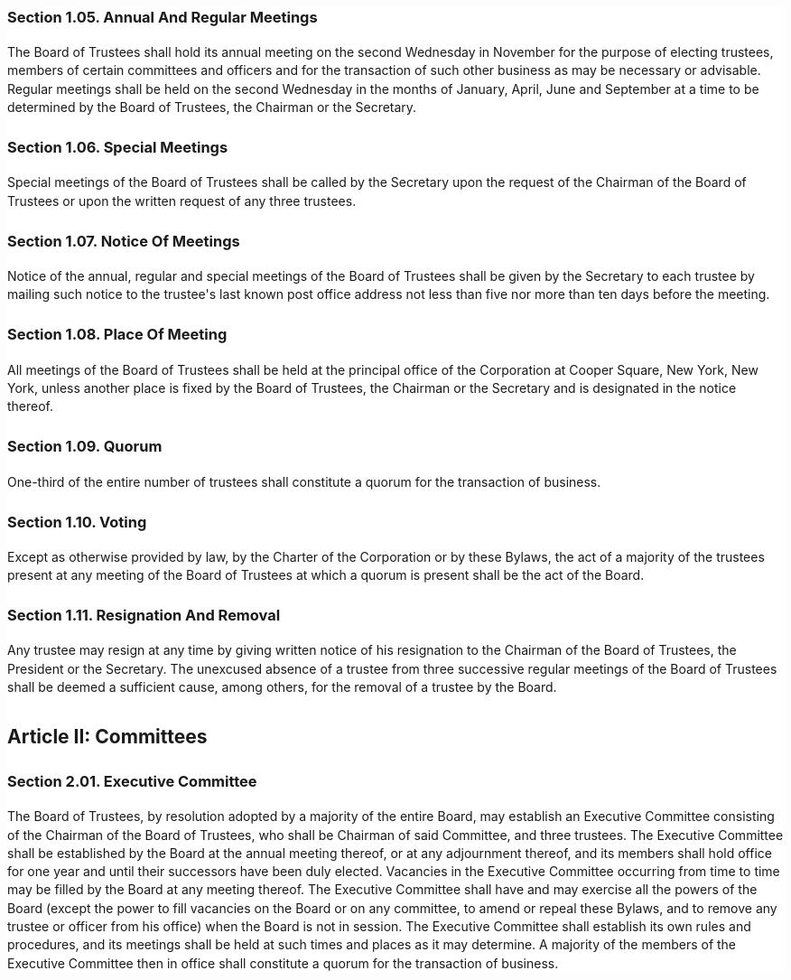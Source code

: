 ### Section 1.05. Annual And Regular Meetings

The Board of Trustees shall hold its annual meeting on the second Wednesday in November for the purpose of electing trustees, members of certain committees and officers and for the transaction of such other business as may be necessary or advisable. Regular meetings shall be held on the second Wednesday in the months of January, April, June and September at a time to be determined by the Board of Trustees, the Chairman or the Secretary.

### Section 1.06. Special Meetings

Special meetings of the Board of Trustees shall be called by the Secretary upon the request of the Chairman of the Board of Trustees or upon the written request of any three trustees.

### Section 1.07. Notice Of Meetings

Notice of the annual, regular and special meetings of the Board of Trustees shall be given by the Secretary to each trustee by mailing such notice to the trustee's last known post office address not less than five nor more than ten days before the meeting.

### Section 1.08. Place Of Meeting

All meetings of the Board of Trustees shall be held at the principal office of the Corporation at Cooper Square, New York, New York, unless another place is fixed by the Board of Trustees, the Chairman or the Secretary and is designated in the notice thereof.

### Section 1.09. Quorum

One-third of the entire number of trustees shall constitute a quorum for the transaction of business.

### Section 1.10. Voting

Except as otherwise provided by law, by the Charter of the Corporation or by these Bylaws, the act of a majority of the trustees present at any meeting of the Board of Trustees at which a quorum is present shall be the act of the Board.

### Section 1.11. Resignation And Removal

Any trustee may resign at any time by giving written notice of his resignation to the Chairman of the Board of Trustees, the President or the Secretary. The unexcused absence of a trustee from three successive regular meetings of the Board of Trustees shall be deemed a sufficient cause, among others, for the removal of a trustee by the Board.

## Article II:	Committees

### Section 2.01. Executive Committee

The Board of Trustees, by resolution adopted by a majority of the entire Board, may establish an Executive Committee consisting of the Chairman of the Board of Trustees, who shall be Chairman of said Committee, and three trustees. The Executive Committee shall be established by the Board at the annual meeting thereof, or at any adjournment thereof, and its members shall hold office for one year and until their successors have been duly elected. Vacancies in the Executive Committee occurring from time to time may be filled by the Board at any meeting thereof. The Executive Committee shall have and may exercise all the powers of the Board (except the power to fill vacancies on the Board or on any committee, to amend or repeal these Bylaws, and to remove any trustee or officer from his office) when the Board is not in session. The Executive Committee shall establish its own rules and procedures, and its meetings shall be held at such times and places as it may determine. A majority of the members of the Executive Committee then in office shall constitute a quorum for the transaction of business.
